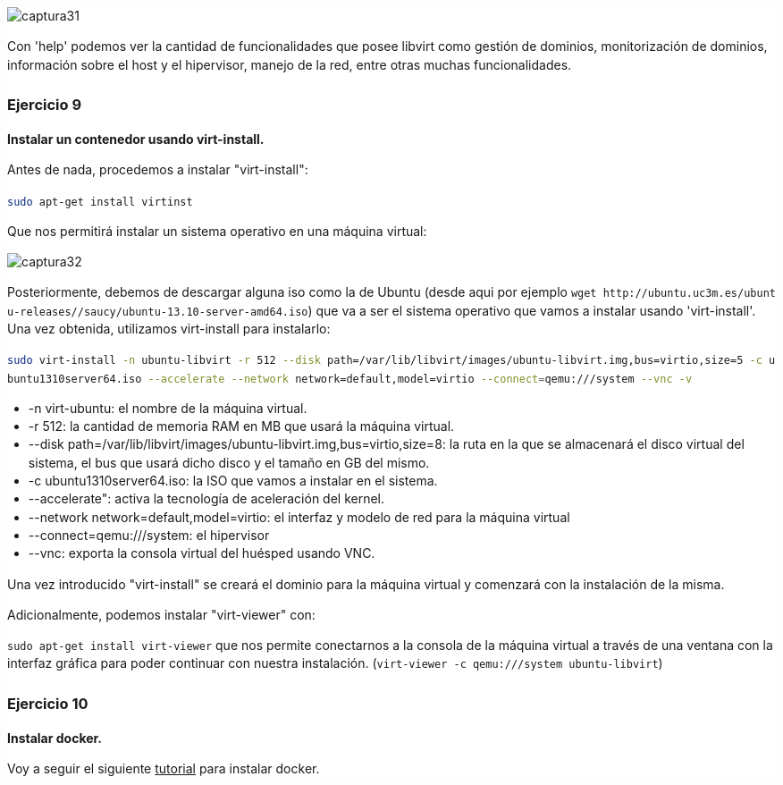 ![captura31](http://i.imgur.com/lTXCgO6.png)

Con 'help' podemos ver la cantidad de funcionalidades que posee libvirt como gestión de dominios, monitorización de dominios, información sobre el host y el hipervisor, manejo de la red, entre otras muchas funcionalidades.


### Ejercicio 9 ###

**Instalar un contenedor usando virt-install.**

Antes de nada, procedemos a instalar "virt-install":

```sh 
sudo apt-get install virtinst 
```

Que nos permitirá instalar un sistema operativo en una máquina virtual:

![captura32](http://i.imgur.com/La2rwWZ.png)

Posteriormente, debemos de descargar alguna iso como la de Ubuntu (desde aqui por ejemplo `wget http://ubuntu.uc3m.es/ubuntu-releases//saucy/ubuntu-13.10-server-amd64.iso`) que va a ser el sistema operativo que vamos a instalar usando 'virt-install'. Una vez obtenida, utilizamos virt-install para instalarlo:

```sh
sudo virt-install -n ubuntu-libvirt -r 512 --disk path=/var/lib/libvirt/images/ubuntu-libvirt.img,bus=virtio,size=5 -c ubuntu1310server64.iso --accelerate --network network=default,model=virtio --connect=qemu:///system --vnc -v
```
* -n virt-ubuntu: el nombre de la máquina virtual.
* -r 512: la cantidad de memoria RAM en MB que usará la máquina virtual.
* --disk path=/var/lib/libvirt/images/ubuntu-libvirt.img,bus=virtio,size=8: la ruta en la que se almacenará el disco virtual del sistema, el bus que usará dicho disco y el tamaño en GB del mismo.
* -c ubuntu1310server64.iso: la ISO que vamos a instalar en el sistema.
* --accelerate": activa la tecnología de aceleración del kernel.
* --network network=default,model=virtio: el interfaz y modelo de red para la máquina virtual
* --connect=qemu:///system: el hipervisor 
* --vnc: exporta la consola virtual del huésped usando VNC.

Una vez introducido "virt-install" se creará el dominio para la máquina virtual y comenzará con la instalación de la misma. 

Adicionalmente, podemos instalar "virt-viewer" con:

`sudo apt-get install virt-viewer` que nos permite conectarnos a la consola de la máquina virtual a través de una ventana con la interfaz gráfica para poder continuar con nuestra instalación. (`virt-viewer -c qemu:///system ubuntu-libvirt`)

### Ejercicio 10 ###

**Instalar docker.**

Voy a seguir el siguiente [tutorial](http://docs.docker.com/installation/ubuntulinux/) para instalar docker.
